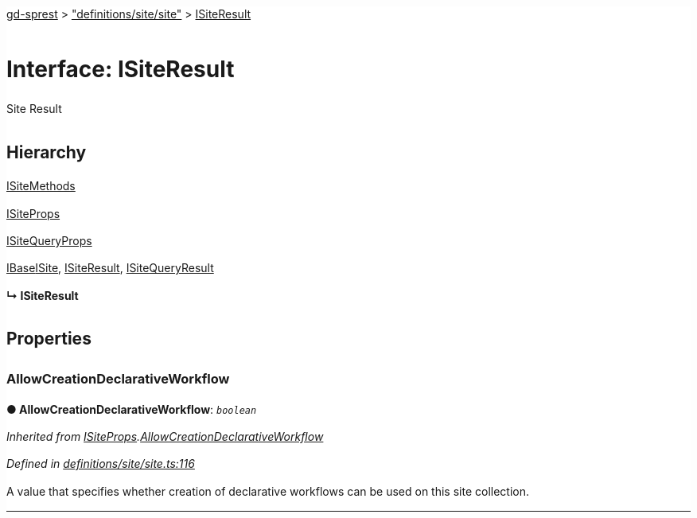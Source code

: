 [gd-sprest](../README.md) > ["definitions/site/site"](../modules/_definitions_site_site_.md) > [ISiteResult](../interfaces/_definitions_site_site_.isiteresult.md)



# Interface: ISiteResult


Site Result

## Hierarchy


 [ISiteMethods](_definitions_site_site_.isitemethods.md)




 [ISiteProps](_definitions_site_site_.isiteprops.md)




 [ISiteQueryProps](_definitions_site_site_.isitequeryprops.md)




 [IBase](_definitions_lib_base_.ibase.md)[ISite](_definitions_site_site_.isite.md), [ISiteResult](_definitions_site_site_.isiteresult.md), [ISiteQueryResult](_definitions_site_site_.isitequeryresult.md)

**↳ ISiteResult**








## Properties
<a id="allowcreationdeclarativeworkflow"></a>

###  AllowCreationDeclarativeWorkflow

**●  AllowCreationDeclarativeWorkflow**:  *`boolean`* 

*Inherited from [ISiteProps](_definitions_site_site_.isiteprops.md).[AllowCreationDeclarativeWorkflow](_definitions_site_site_.isiteprops.md#allowcreationdeclarativeworkflow)*

*Defined in [definitions/site/site.ts:116](https://github.com/gunjandatta/sprest/blob/3de79f1/src/definitions/site/site.ts#L116)*



A value that specifies whether creation of declarative workflows can be used on this site collection.




___

<a id="allowdesigner"></a>
